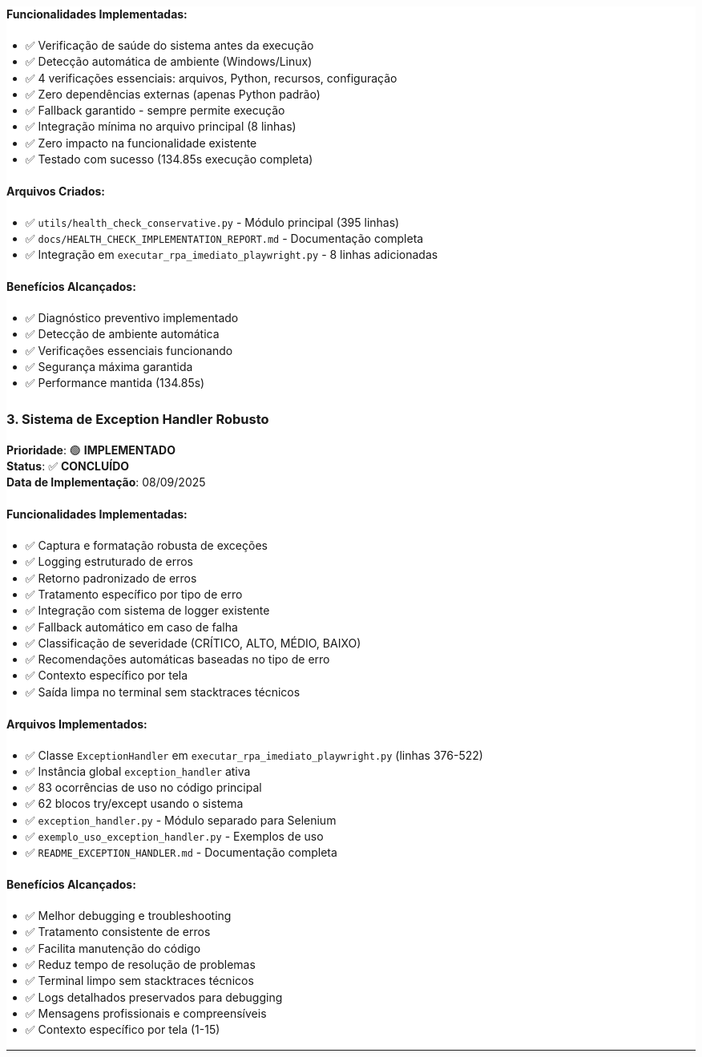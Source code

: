 #### **Funcionalidades Implementadas:**
- ✅ Verificação de saúde do sistema antes da execução
- ✅ Detecção automática de ambiente (Windows/Linux)
- ✅ 4 verificações essenciais: arquivos, Python, recursos, configuração
- ✅ Zero dependências externas (apenas Python padrão)
- ✅ Fallback garantido - sempre permite execução
- ✅ Integração mínima no arquivo principal (8 linhas)
- ✅ Zero impacto na funcionalidade existente
- ✅ Testado com sucesso (134.85s execução completa)

#### **Arquivos Criados:**
- ✅ `utils/health_check_conservative.py` - Módulo principal (395 linhas)
- ✅ `docs/HEALTH_CHECK_IMPLEMENTATION_REPORT.md` - Documentação completa
- ✅ Integração em `executar_rpa_imediato_playwright.py` - 8 linhas adicionadas

#### **Benefícios Alcançados:**
- ✅ Diagnóstico preventivo implementado
- ✅ Detecção de ambiente automática
- ✅ Verificações essenciais funcionando
- ✅ Segurança máxima garantida
- ✅ Performance mantida (134.85s)
### **3. Sistema de Exception Handler Robusto** 
**Prioridade**: 🟢 **IMPLEMENTADO**  
**Status**: ✅ **CONCLUÍDO**  
**Data de Implementação**: 08/09/2025

#### **Funcionalidades Implementadas:**
- ✅ Captura e formatação robusta de exceções
- ✅ Logging estruturado de erros
- ✅ Retorno padronizado de erros
- ✅ Tratamento específico por tipo de erro
- ✅ Integração com sistema de logger existente
- ✅ Fallback automático em caso de falha
- ✅ Classificação de severidade (CRÍTICO, ALTO, MÉDIO, BAIXO)
- ✅ Recomendações automáticas baseadas no tipo de erro
- ✅ Contexto específico por tela
- ✅ Saída limpa no terminal sem stacktraces técnicos

#### **Arquivos Implementados:**
- ✅ Classe `ExceptionHandler` em `executar_rpa_imediato_playwright.py` (linhas 376-522)
- ✅ Instância global `exception_handler` ativa
- ✅ 83 ocorrências de uso no código principal
- ✅ 62 blocos try/except usando o sistema
- ✅ `exception_handler.py` - Módulo separado para Selenium
- ✅ `exemplo_uso_exception_handler.py` - Exemplos de uso
- ✅ `README_EXCEPTION_HANDLER.md` - Documentação completa

#### **Benefícios Alcançados:**
- ✅ Melhor debugging e troubleshooting
- ✅ Tratamento consistente de erros
- ✅ Facilita manutenção do código
- ✅ Reduz tempo de resolução de problemas
- ✅ Terminal limpo sem stacktraces técnicos
- ✅ Logs detalhados preservados para debugging
- ✅ Mensagens profissionais e compreensíveis
- ✅ Contexto específico por tela (1-15)

---